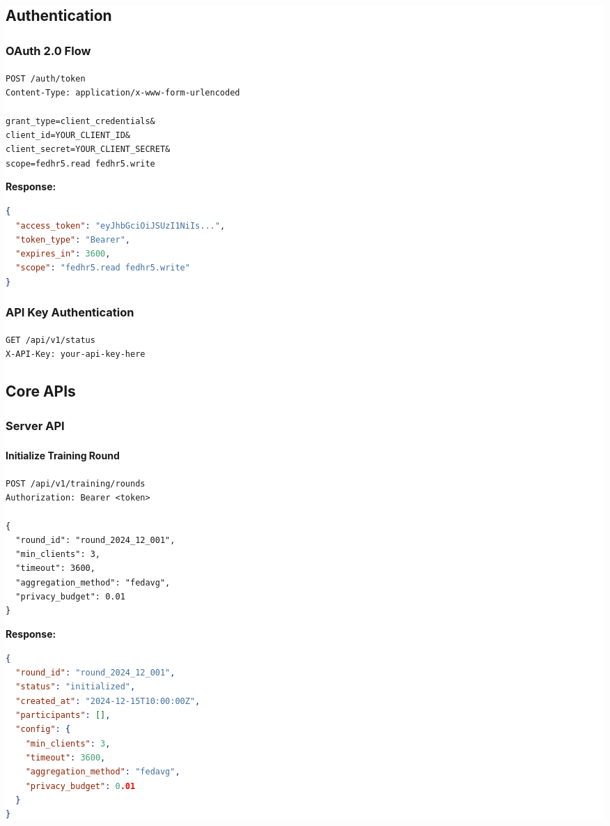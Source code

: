 ## Authentication

### OAuth 2.0 Flow

```http
POST /auth/token
Content-Type: application/x-www-form-urlencoded

grant_type=client_credentials&
client_id=YOUR_CLIENT_ID&
client_secret=YOUR_CLIENT_SECRET&
scope=fedhr5.read fedhr5.write
```

**Response:**
```json
{
  "access_token": "eyJhbGciOiJSUzI1NiIs...",
  "token_type": "Bearer",
  "expires_in": 3600,
  "scope": "fedhr5.read fedhr5.write"
}
```

### API Key Authentication

```http
GET /api/v1/status
X-API-Key: your-api-key-here
```

## Core APIs

### Server API

#### Initialize Training Round

```http
POST /api/v1/training/rounds
Authorization: Bearer <token>

{
  "round_id": "round_2024_12_001",
  "min_clients": 3,
  "timeout": 3600,
  "aggregation_method": "fedavg",
  "privacy_budget": 0.01
}
```

**Response:**
```json
{
  "round_id": "round_2024_12_001",
  "status": "initialized",
  "created_at": "2024-12-15T10:00:00Z",
  "participants": [],
  "config": {
    "min_clients": 3,
    "timeout": 3600,
    "aggregation_method": "fedavg",
    "privacy_budget": 0.01
  }
}
```
